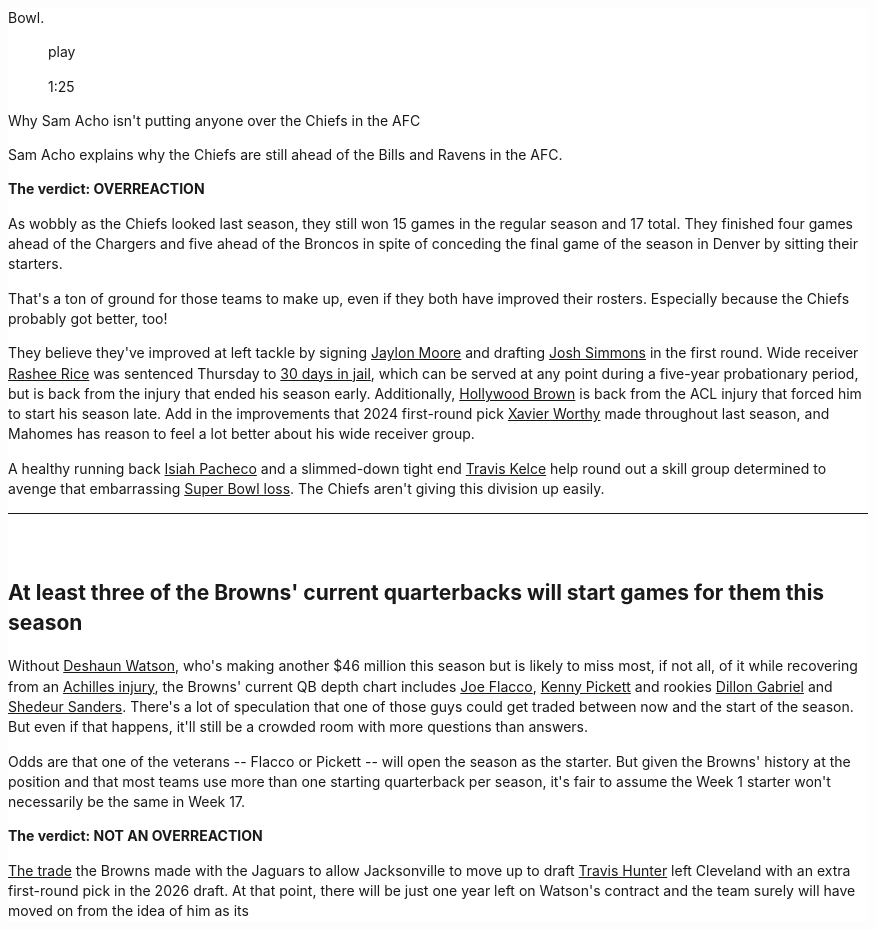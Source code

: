 Bowl.</p><div data-behavior="video_scroll"><figure data-video="watch,640,360,45762172" data-cerebro-id="68790f83f2f39a6611728441" data-title="Why Sam Acho isn't putting anyone over the Chiefs in the AFC" data-source="espn" data-contributing-partner="wsc"><picture><source data-srcset="https://a4.espncdn.com/combiner/i?img=%2Fmedia%2Fmotion%2F2025%2F0717%2F07ba3344c0c64a1d85c17ef611c80803701%2F07ba3344c0c64a1d85c17ef611c80803701.jpg&amp;w=640&amp;h=360&amp;cquality=80&amp;format=jpg" media="(min-width: 376px)"><source data-srcset="https://a4.espncdn.com/combiner/i?img=%2Fmedia%2Fmotion%2F2025%2F0717%2F07ba3344c0c64a1d85c17ef611c80803701%2F07ba3344c0c64a1d85c17ef611c80803701.jpg&amp;w=335&amp;cquality=80, https://a4.espncdn.com/combiner/i?img=%2Fmedia%2Fmotion%2F2025%2F0717%2F07ba3344c0c64a1d85c17ef611c80803701%2F07ba3344c0c64a1d85c17ef611c80803701.jpg&amp;w=670&amp;cquality=40&amp;format=jpg 2x" media="(max-width: 375px)"></picture><span data-id="45762172">play</span><figcaption><p>1:25</p></figcaption></figure><div><p>Why Sam Acho isn't putting anyone over the Chiefs in the AFC</p><p>Sam Acho explains why the Chiefs are still ahead of the Bills and Ravens in the AFC.</p></div></div><p><b>The verdict: OVERREACTION</b></p><p>As wobbly as the Chiefs looked last season, they still won 15 games in the regular season and 17 total. They finished four games ahead of the Chargers and five ahead of the Broncos in spite of conceding the final game of the season in Denver by sitting their starters.</p><p>That's a ton of ground for those teams to make up, even if they both have improved their rosters. Especially because the Chiefs probably got better, too!</p><p>They believe they've improved at left tackle by signing <a data-player-guid="006fc3b6-5923-ad44-10b1-215fc968e98a" href="https://www.espn.com/nfl/player/_/id/4043041/jaylon-moore">Jaylon Moore</a> and drafting <a data-player-guid="cbe294e4-5bb4-3ae5-ad79-b3e6c2688442" href="https://www.espn.com/nfl/player/_/id/4569659/josh-simmons">Josh Simmons</a> in the first round. Wide receiver <a data-player-guid="48cfbe28-2b59-e0df-3ce3-2e981cd56c7e" href="https://www.espn.com/nfl/player/_/id/4428331/rashee-rice">Rashee Rice</a> was sentenced Thursday to <a href="https://www.espn.com/nfl/story/_/id/45762942/chiefs-rashee-rice-sentenced-30-days-jail-sources-say">30 days in jail</a>, which can be served at any point during a five-year probationary period, but is back from the injury that ended his season early. Additionally, <a data-player-guid="e69daeb0-d5d8-fa4b-6561-c2a6e2587612" href="https://www.espn.com/nfl/player/_/id/4241372/hollywood-brown">Hollywood Brown</a> is back from the ACL injury that forced him to start his season late. Add in the improvements that 2024 first-round pick <a data-player-guid="36240080-be64-3e8a-a33d-8defd9119656" href="https://www.espn.com/nfl/player/_/id/4683062/xavier-worthy">Xavier Worthy</a> made throughout last season, and Mahomes has reason to feel a lot better about his wide receiver group.</p><p>A healthy running back <a data-player-guid="b80fe7c4-00cc-27e8-a8a5-e4f408778fb0" href="https://www.espn.com/nfl/player/_/id/4361529/isiah-pacheco">Isiah Pacheco</a> and a slimmed-down tight end <a data-player-guid="8af09abf-ebb7-2b77-eda0-f0dfead48cd6" href="https://www.espn.com/nfl/player/_/id/15847/travis-kelce">Travis Kelce</a> help round out a skill group determined to avenge that embarrassing <a href="https://www.espn.com/nfl/game/_/gameId/401671889/chiefs-eagles">Super Bowl loss</a>. The Chiefs aren't giving this division up easily.</p><hr><p><img alt="" src="https://a.espncdn.com/combiner/i?img=/i/teamlogos/nfl/500/cle.png?w=110&amp;h=110&amp;transparent=true" width="31"></p><h2>At least three of the Browns' current quarterbacks will start games for them this season</h2><p>Without <a data-player-guid="b6ec8e9e-3d85-a1de-9d0a-5a51621a9c20" href="https://www.espn.com/nfl/player/_/id/3122840/deshaun-watson">Deshaun Watson</a>, who's making another $46 million this season but is likely to miss most, if not all, of it while recovering from an <a href="https://www.espn.com/nfl/story/_/id/43359537/sources-browns-qb-deshaun-watson-retears-achilles-rehab">Achilles injury</a>, the Browns' current QB depth chart includes <a data-player-guid="cfd567df-191e-29cf-0dc6-0bcf84085135" href="https://www.espn.com/nfl/player/_/id/11252/joe-flacco">Joe Flacco</a>, <a data-player-guid="091ea624-8d37-3c02-0e79-a5f866733f19" href="https://www.espn.com/nfl/player/_/id/4240703/kenny-pickett">Kenny Pickett</a> and rookies <a data-player-guid="2126efde-bc9b-0168-dd5a-49fe11331807" href="https://www.espn.com/nfl/player/_/id/4427238/dillon-gabriel">Dillon Gabriel</a> and <a data-player-guid="fecbc03c-f8bf-342e-82be-991901cf6449" href="https://www.espn.com/nfl/player/_/id/4432762/shedeur-sanders">Shedeur Sanders</a>. There's a lot of speculation that one of those guys could get traded between now and the start of the season. But even if that happens, it'll still be a crowded room with more questions than answers.</p><p>Odds are that one of the veterans -- Flacco or Pickett -- will open the season as the starter. But given the Browns' history at the position and that most teams use more than one starting quarterback per season, it's fair to assume the Week 1 starter won't necessarily be the same in Week 17.</p><p><b>The verdict: NOT AN OVERREACTION</b></p><p><a href="https://www.espn.com/nfl/story/_/id/44841310/jaguars-trade-no-2-pick-travis-hunter-nfl-draft">The trade</a> the Browns made with the Jaguars to allow Jacksonville to move up to draft <a data-player-guid="c39cf8be-f94e-3db4-9c3a-fcc72135a03f" href="https://www.espn.com/nfl/player/_/id/4685415/travis-hunter">Travis Hunter</a> left Cleveland with an extra first-round pick in the 2026 draft. At that point, there will be just one year left on Watson's contract and the team surely will have moved on from the idea of him as its